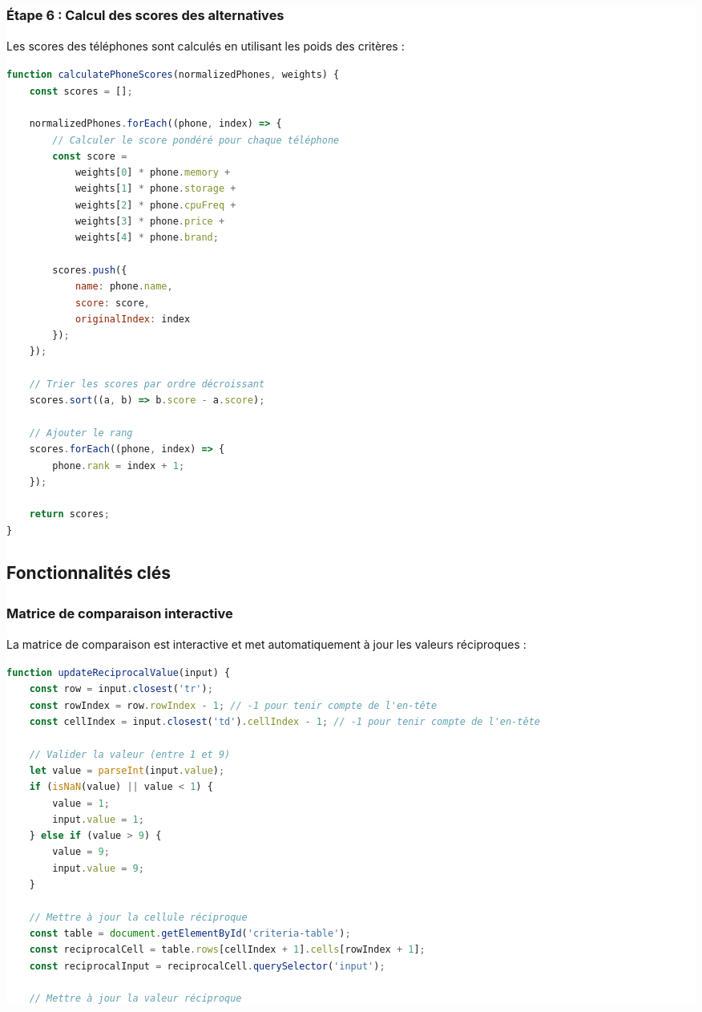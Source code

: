 ### Étape 6 : Calcul des scores des alternatives

Les scores des téléphones sont calculés en utilisant les poids des critères :

```javascript
function calculatePhoneScores(normalizedPhones, weights) {
    const scores = [];
    
    normalizedPhones.forEach((phone, index) => {
        // Calculer le score pondéré pour chaque téléphone
        const score = 
            weights[0] * phone.memory +
            weights[1] * phone.storage +
            weights[2] * phone.cpuFreq +
            weights[3] * phone.price +
            weights[4] * phone.brand;
        
        scores.push({
            name: phone.name,
            score: score,
            originalIndex: index
        });
    });
    
    // Trier les scores par ordre décroissant
    scores.sort((a, b) => b.score - a.score);
    
    // Ajouter le rang
    scores.forEach((phone, index) => {
        phone.rank = index + 1;
    });
    
    return scores;
}
```

## Fonctionnalités clés

### Matrice de comparaison interactive

La matrice de comparaison est interactive et met automatiquement à jour les valeurs réciproques :

```javascript
function updateReciprocalValue(input) {
    const row = input.closest('tr');
    const rowIndex = row.rowIndex - 1; // -1 pour tenir compte de l'en-tête
    const cellIndex = input.closest('td').cellIndex - 1; // -1 pour tenir compte de l'en-tête
    
    // Valider la valeur (entre 1 et 9)
    let value = parseInt(input.value);
    if (isNaN(value) || value < 1) {
        value = 1;
        input.value = 1;
    } else if (value > 9) {
        value = 9;
        input.value = 9;
    }
    
    // Mettre à jour la cellule réciproque
    const table = document.getElementById('criteria-table');
    const reciprocalCell = table.rows[cellIndex + 1].cells[rowIndex + 1];
    const reciprocalInput = reciprocalCell.querySelector('input');
    
    // Mettre à jour la valeur réciproque
```